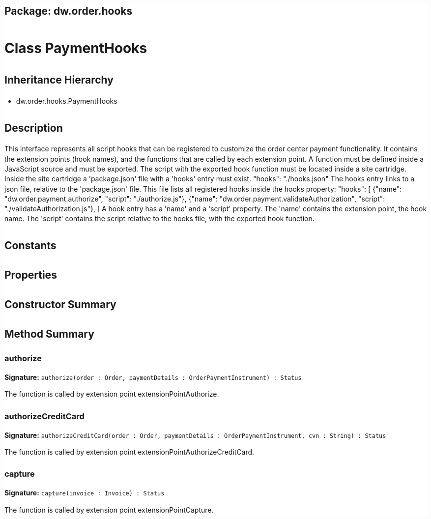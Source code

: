 ## Package: dw.order.hooks

# Class PaymentHooks

## Inheritance Hierarchy

- dw.order.hooks.PaymentHooks

## Description

This interface represents all script hooks that can be registered to customize the order center payment functionality. It contains the extension points (hook names), and the functions that are called by each extension point. A function must be defined inside a JavaScript source and must be exported. The script with the exported hook function must be located inside a site cartridge. Inside the site cartridge a 'package.json' file with a 'hooks' entry must exist. "hooks": "./hooks.json" The hooks entry links to a json file, relative to the 'package.json' file. This file lists all registered hooks inside the hooks property: "hooks": [ {"name": "dw.order.payment.authorize", "script": "./authorize.js"}, {"name": "dw.order.payment.validateAuthorization", "script": "./validateAuthorization.js"}, ] A hook entry has a 'name' and a 'script' property. The 'name' contains the extension point, the hook name. The 'script' contains the script relative to the hooks file, with the exported hook function.

## Constants

## Properties

## Constructor Summary

## Method Summary

### authorize

**Signature:** `authorize(order : Order, paymentDetails : OrderPaymentInstrument) : Status`

The function is called by extension point extensionPointAuthorize.

### authorizeCreditCard

**Signature:** `authorizeCreditCard(order : Order, paymentDetails : OrderPaymentInstrument, cvn : String) : Status`

The function is called by extension point extensionPointAuthorizeCreditCard.

### capture

**Signature:** `capture(invoice : Invoice) : Status`

The function is called by extension point extensionPointCapture.
